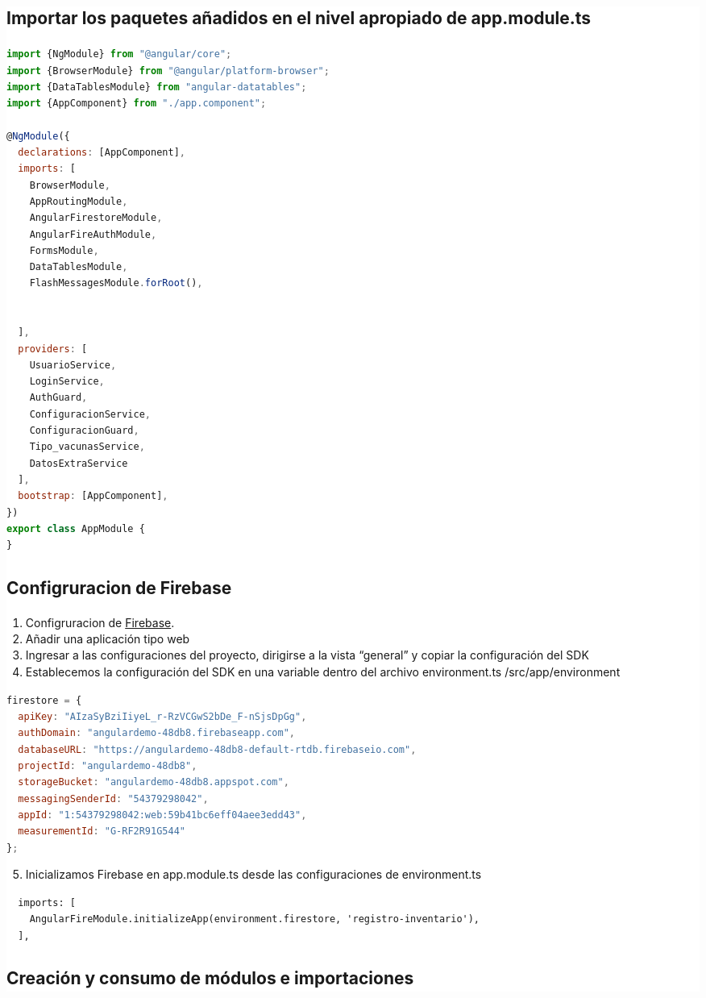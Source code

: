 ## Importar los paquetes añadidos en el nivel apropiado de app.module.ts

```javascript
import {NgModule} from "@angular/core";
import {BrowserModule} from "@angular/platform-browser";
import {DataTablesModule} from "angular-datatables";
import {AppComponent} from "./app.component";

@NgModule({
  declarations: [AppComponent],
  imports: [
    BrowserModule,
    AppRoutingModule,
    AngularFirestoreModule,
    AngularFireAuthModule,
    FormsModule,
    DataTablesModule,
    FlashMessagesModule.forRoot(),


  ],
  providers: [
    UsuarioService,
    LoginService,
    AuthGuard,
    ConfiguracionService,
    ConfiguracionGuard,
    Tipo_vacunasService,
    DatosExtraService
  ],
  bootstrap: [AppComponent],
})
export class AppModule {
}
```
## Configruracion de Firebase
1. Configruracion de [Firebase](https://console.firebase.google.com).
2. Añadir una aplicación tipo web
3. Ingresar a las configuraciones del proyecto, dirigirse a la vista “general” y copiar la configuración del SDK
4. Establecemos la configuración del SDK en una variable dentro del archivo environment.ts  /src/app/environment
```javascript
firestore = {
  apiKey: "AIzaSyBziIiyeL_r-RzVCGwS2bDe_F-nSjsDpGg",
  authDomain: "angulardemo-48db8.firebaseapp.com",
  databaseURL: "https://angulardemo-48db8-default-rtdb.firebaseio.com",
  projectId: "angulardemo-48db8",
  storageBucket: "angulardemo-48db8.appspot.com",
  messagingSenderId: "54379298042",
  appId: "1:54379298042:web:59b41bc6eff04aee3edd43",
  measurementId: "G-RF2R91G544"
};
```
5. Inicializamos Firebase en app.module.ts desde las configuraciones de environment.ts
``` angularjs
  imports: [
    AngularFireModule.initializeApp(environment.firestore, 'registro-inventario'),
  ],
```
## Creación y consumo de módulos e importaciones